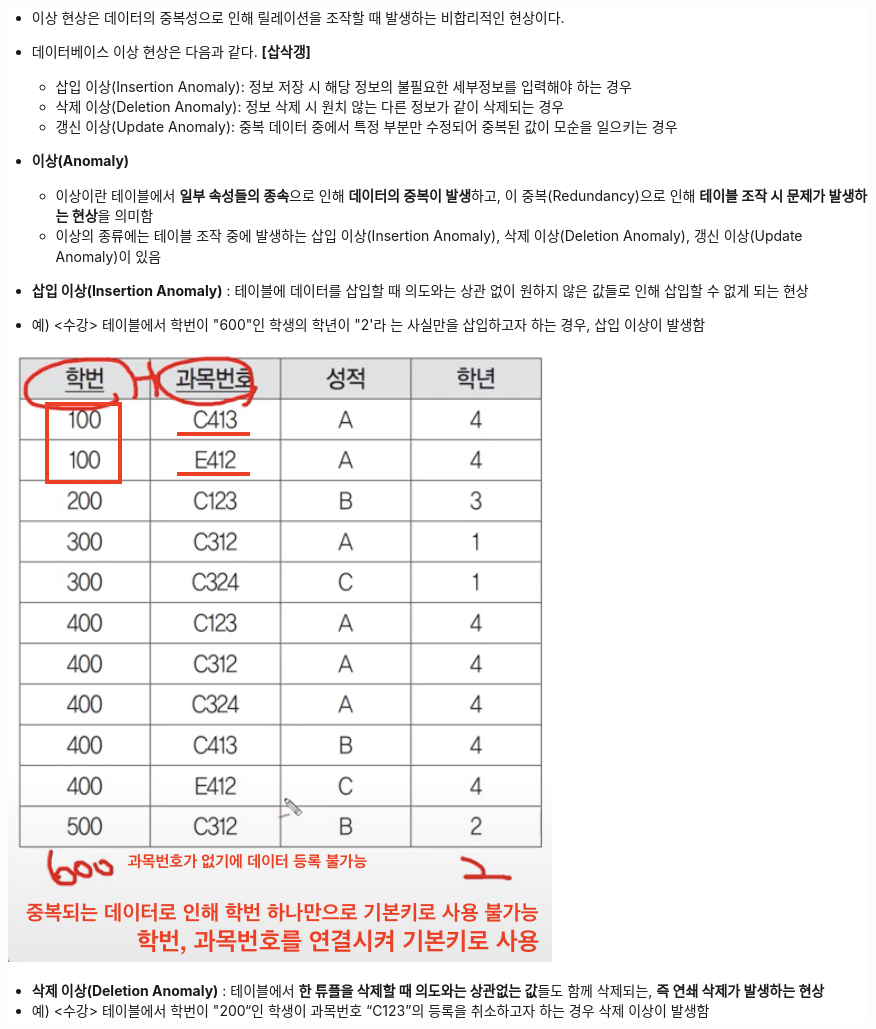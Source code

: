 - 이상 현상은 데이터의 중복성으로 인해 릴레이션을 조작할 때 발생하는 비합리적인 현상이다.
- 데이터베이스 이상 현상은 다음과 같다. **[삽삭갱]**
    - 삽입 이상(Insertion Anomaly): 정보 저장 시 해당 정보의 불필요한 세부정보를 입력해야 하는 경우
    - 삭제 이상(Deletion Anomaly): 정보 삭제 시 원치 않는 다른 정보가 같이 삭제되는 경우
    - 갱신 이상(Update Anomaly): 중복 데이터 중에서 특정 부분만 수정되어 중복된 값이 모순을 일으키는 경우

- **이상(Anomaly)**
    - 이상이란 테이블에서 **일부 속성들의 종속**으로 인해 **데이터의 중복이 발생**하고, 이 중복(Redundancy)으로 인해 **테이블 조작 시 문제가 발생하는 현상**을 의미함
    - 이상의 종류에는 테이블 조작 중에 발생하는 삽입 이상(Insertion Anomaly), 삭제 이상(Deletion Anomaly), 갱신 이상(Update Anomaly)이 있음

- **삽입 이상(Insertion Anomaly)** : 테이블에 데이터를 삽입할 때 의도와는 상관 없이 원하지 않은 값들로 인해 삽입할 수 없게 되는 현상
- 예) <수강> 테이블에서 학번이 "600"인 학생의 학년이 "2'라 는 사실만을 삽입하고자 하는 경우, 삽입 이상이 발생함

![이미지](/assets/img/exam/21/%EB%AA%A8%EC%9D%98%EA%B3%A0%EC%82%AC_21%ED%9A%8C(4).png)

- **삭제 이상(Deletion Anomaly)** : 테이블에서 **한 튜플을 삭제할 때 의도와는 상관없는 값**들도 함께 삭제되는, **즉 연쇄 삭제가 발생하는 현상**
- 예) <수강> 테이블에서 학번이 "200“인 학생이 과목번호 “C123”의 등록을 취소하고자 하는 경우 삭제 이상이 발생함
    